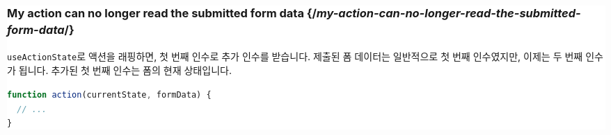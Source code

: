 ### My action can no longer read the submitted form data {/*my-action-can-no-longer-read-the-submitted-form-data*/}

`useActionState`로 액션을 래핑하면, 첫 번째 인수로 추가 인수를 받습니다. 제출된 폼 데이터는 일반적으로 첫 번째 인수였지만, 이제는 두 번째 인수가 됩니다. 추가된 첫 번째 인수는 폼의 현재 상태입니다.

```js
function action(currentState, formData) {
  // ...
}
```